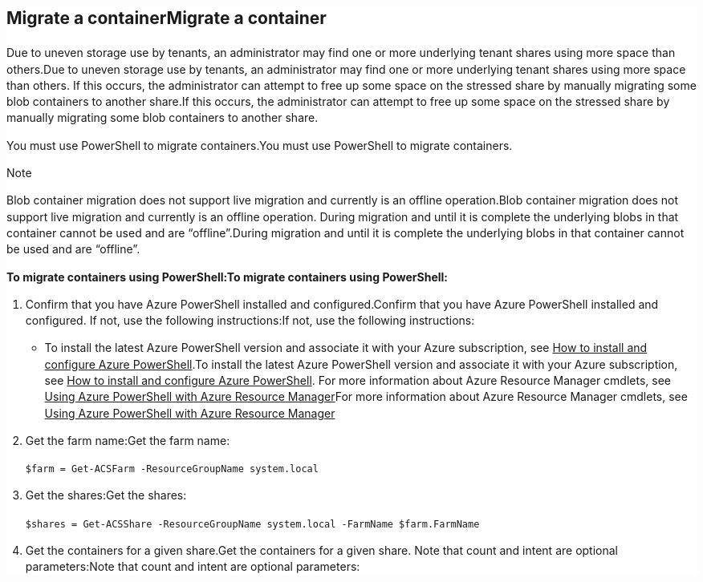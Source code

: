 
## <a name="migrate-a-container"></a><span data-ttu-id="9c7fb-189">Migrate a container</span><span class="sxs-lookup"><span data-stu-id="9c7fb-189">Migrate a container</span></span>
<span data-ttu-id="9c7fb-190">Due to uneven storage use by tenants, an administrator may find one or more underlying tenant shares using more space than others.</span><span class="sxs-lookup"><span data-stu-id="9c7fb-190">Due to uneven storage use by tenants, an administrator may find one or more underlying tenant shares using more space than others.</span></span> <span data-ttu-id="9c7fb-191">If this occurs, the administrator can attempt to free up some space on the stressed share by manually migrating some blob containers to another share.</span><span class="sxs-lookup"><span data-stu-id="9c7fb-191">If this occurs, the administrator can attempt to free up some space on the stressed share by manually migrating some blob containers to another share.</span></span> 

<span data-ttu-id="9c7fb-192">You must use PowerShell to migrate containers.</span><span class="sxs-lookup"><span data-stu-id="9c7fb-192">You must use PowerShell to migrate containers.</span></span>
> [!NOTE]
><span data-ttu-id="9c7fb-193">Blob container migration does not support live migration and currently is an offline operation.</span><span class="sxs-lookup"><span data-stu-id="9c7fb-193">Blob container migration does not support live migration and currently is an offline operation.</span></span> <span data-ttu-id="9c7fb-194">During migration and until it is complete the underlying blobs in that container cannot be used and are “offline”.</span><span class="sxs-lookup"><span data-stu-id="9c7fb-194">During migration and until it is complete the underlying blobs in that container cannot be used and are “offline”.</span></span> 

<span data-ttu-id="9c7fb-195">**To migrate containers using PowerShell:**</span><span class="sxs-lookup"><span data-stu-id="9c7fb-195">**To migrate containers using PowerShell:**</span></span>

1. <span data-ttu-id="9c7fb-196">Confirm that you have Azure PowerShell installed and configured.</span><span class="sxs-lookup"><span data-stu-id="9c7fb-196">Confirm that you have Azure PowerShell installed and configured.</span></span> <span data-ttu-id="9c7fb-197">If not, use the following instructions:</span><span class="sxs-lookup"><span data-stu-id="9c7fb-197">If not, use the following instructions:</span></span>
    * <span data-ttu-id="9c7fb-198">To install the latest Azure PowerShell version and associate it with your Azure subscription, see [How to install and configure Azure PowerShell](http://azure.microsoft.com/documentation/articles/powershell-install-configure/).</span><span class="sxs-lookup"><span data-stu-id="9c7fb-198">To install the latest Azure PowerShell version and associate it with your Azure subscription, see [How to install and configure Azure PowerShell](http://azure.microsoft.com/documentation/articles/powershell-install-configure/).</span></span> <span data-ttu-id="9c7fb-199">For more information about Azure Resource Manager cmdlets, see [Using Azure PowerShell with Azure Resource Manager](http://go.microsoft.com/fwlink/?LinkId=394767)</span><span class="sxs-lookup"><span data-stu-id="9c7fb-199">For more information about Azure Resource Manager cmdlets, see [Using Azure PowerShell with Azure Resource Manager](http://go.microsoft.com/fwlink/?LinkId=394767)</span></span>
2. <span data-ttu-id="9c7fb-200">Get the farm name:</span><span class="sxs-lookup"><span data-stu-id="9c7fb-200">Get the farm name:</span></span> 
      
      `$farm = Get-ACSFarm -ResourceGroupName system.local`
3. <span data-ttu-id="9c7fb-201">Get the shares:</span><span class="sxs-lookup"><span data-stu-id="9c7fb-201">Get the shares:</span></span> 

   `$shares = Get-ACSShare -ResourceGroupName system.local -FarmName $farm.FarmName`

4. <span data-ttu-id="9c7fb-202">Get the containers for a given share.</span><span class="sxs-lookup"><span data-stu-id="9c7fb-202">Get the containers for a given share.</span></span> <span data-ttu-id="9c7fb-203">Note that count and intent are optional parameters:</span><span class="sxs-lookup"><span data-stu-id="9c7fb-203">Note that count and intent are optional parameters:</span></span>
            